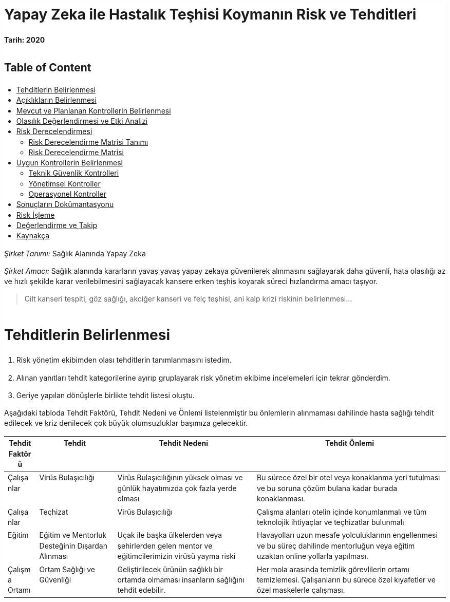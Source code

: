 # Yapay Zeka ile Hastalık Teşhisi Koymanın Risk ve Tehditleri
**Tarih: 2020**

## Table of Content

- [Tehditlerin Belirlenmesi](#Tehditlerin-Belirlenmesi)
- [Açıklıkların Belirlenmesi](#Açıklıkların-Belirlenmesi)
- [Mevcut ve Planlanan Kontrollerin Belirlenmesi](#Mevcut-ve-Planlanan-Kontrollerin-Belirlenmesi)
- [Olasılık Değerlendirmesi ve Etki Analizi](#Olasılık-Değerlendirmesi-ve-Etki-Analizi)
- [Risk Derecelendirmesi](#Risk-Derecelendirmesi)
  * [Risk Derecelendirme Matrisi Tanımı](#Risk-Derecelendirme-Matrisi-Tanımı)
  * [Risk Derecelendirme Matrisi](#Risk-Derecelendirme-Matrisi)
- [Uygun Kontrollerin Belirlenmesi](#Uygun-Kontrollerin-Belirlenmesi)
  * [Teknik Güvenlik Kontrolleri](#Teknik-Güvenlik-Kontrolleri)
  * [Yönetimsel Kontroller](#Yönetimsel-Kontroller)
  * [Operasyonel Kontroller](#Operasyonel-Kontroller)
- [Sonuçların Dokümantasyonu](#Sonuçların-Dokümantasyonu)
- [Risk İşleme](#Risk-İşleme)
- [Değerlendirme ve Takip](#Değerlendirme-ve-Takip)
- [Kaynakça](#Kaynakça)


*Şirket Tanımı:* Sağlık Alanında Yapay Zeka

*Şirket Amacı:* Sağlık alanında kararların yavaş yavaş yapay zekaya güvenilerek alınmasını sağlayarak daha güvenli, hata olasılığı az ve hızlı şekilde karar verilebilmesini sağlayacak kansere erken teşhis koyarak süreci hızlandırma amacı taşıyor.

> Cilt kanseri tespiti, göz sağlığı, akciğer kanseri ve felç teşhisi, ani kalp krizi riskinin belirlenmesi…

# Tehditlerin Belirlenmesi

1. Risk yönetim ekibimden olası tehditlerin tanımlanmasını istedim.

2. Alınan yanıtları tehdit kategorilerine ayırıp gruplayarak risk yönetim ekibime incelemeleri için tekrar gönderdim.

3. Geriye yapılan dönüşlerle birlikte tehdit listesi oluştu.

Aşağıdaki tabloda Tehdit Faktörü, Tehdit Nedeni ve Önlemi listelenmiştir bu önlemlerin alınmaması dahilinde hasta sağlığı tehdit edilecek ve kriz denilecek çok büyük olumsuzluklar başımıza gelecektir.

| **Tehdit Faktörü** | **Tehdit**                                           | **Tehdit Nedeni**                                            | **Tehdit Önlemi**                                            |
| ------------------ | ---------------------------------------------------- | ------------------------------------------------------------ | ------------------------------------------------------------ |
| Çalışanlar         | Virüs  Bulaşıcılığı                                  | Virüs  Bulaşıcılığının yüksek  olması ve günlük  hayatımızda çok fazla  yerde olması | Bu sürece özel bir otel  veya  konaklanma yeri tutulması  ve bu soruna çözüm  bulana kadar burada  konaklanması. |
| Çalışanlar         | Teçhizat                                             | Virüs Bulaşıcılığı                                           | Çalışma alanları otelin  içinde  konumlanmalı ve  tüm teknolojik  ihtiyaçlar ve teçhizatlar  bulunmalı |
| Eğitim             | Eğitim ve  Mentorluk  Desteğinin  Dışardan  Alınması | Uçak ile başka ülkelerden  veya  şehirlerden gelen mentor  ve  eğitimcilerimizin virüsü  yayma riski | Havayolları uzun mesafe  yolculuklarının  engellenmesi ve  bu süreç dahilinde  mentorluğun veya  eğitim uzaktan online  yollarla yapılması. |
| Çalışma Ortamı     | Ortam Sağlığı ve Güvenliği                           | Geliştirilecek ürünün  sağlıklı bir ortamda  olmaması  insanların sağlığını  tehdit edebilir. | Her mola arasında temizlik  görevlilerin ortamı  temizlemesi.  Çalışanların bu sürece  özel  kıyafetler ve özel maskelerle  çalışması. |
